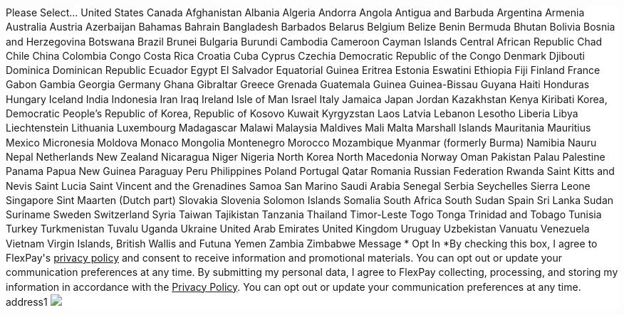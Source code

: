 Please Select... United States Canada Afghanistan Albania Algeria Andorra Angola Antigua and Barbuda Argentina Armenia Australia Austria Azerbaijan Bahamas Bahrain Bangladesh Barbados Belarus Belgium Belize Benin Bermuda Bhutan Bolivia Bosnia and Herzegovina Botswana Brazil Brunei Bulgaria Burundi Cambodia Cameroon Cayman Islands Central African Republic Chad Chile China Colombia Congo Costa Rica Croatia Cuba Cyprus Czechia Democratic Republic of the Congo Denmark Djibouti Dominica Dominican Republic Ecuador Egypt El Salvador Equatorial Guinea Eritrea Estonia Eswatini Ethiopia Fiji Finland France Gabon Gambia Georgia Germany Ghana Gibraltar Greece Grenada Guatemala Guinea Guinea-Bissau Guyana Haiti Honduras Hungary Iceland India Indonesia Iran Iraq Ireland Isle of Man Israel Italy Jamaica Japan Jordan Kazakhstan Kenya Kiribati Korea, Democratic People’s Republic of Korea, Republic of Kosovo Kuwait Kyrgyzstan Laos Latvia Lebanon Lesotho Liberia Libya Liechtenstein Lithuania Luxembourg Madagascar Malawi Malaysia Maldives Mali Malta Marshall Islands Mauritania Mauritius Mexico Micronesia Moldova Monaco Mongolia Montenegro Morocco Mozambique Myanmar (formerly Burma) Namibia Nauru Nepal Netherlands New Zealand Nicaragua Niger Nigeria North Korea North Macedonia Norway Oman Pakistan Palau Palestine Panama Papua New Guinea Paraguay Peru Philippines Poland Portugal Qatar Romania Russian Federation Rwanda Saint Kitts and Nevis Saint Lucia Saint Vincent and the Grenadines Samoa San Marino Saudi Arabia Senegal Serbia Seychelles Sierra Leone Singapore Sint Maarten (Dutch part) Slovakia Slovenia Solomon Islands Somalia South Africa South Sudan Spain Sri Lanka Sudan Suriname Sweden Switzerland Syria Taiwan Tajikistan Tanzania Thailand Timor-Leste Togo Tonga Trinidad and Tobago Tunisia Turkey Turkmenistan Tuvalu Uganda Ukraine United Arab Emirates United Kingdom Uruguay Uzbekistan Vanuatu Venezuela Vietnam Virgin Islands, British Wallis and Futuna Yemen Zambia Zimbabwe
Message * 
Opt In
*By checking this box, I agree to FlexPay's [privacy policy](https://flexpay.io/privacy-policy) and consent to receive information and promotional materials. You can opt out or update your communication preferences at any time.
By submitting my personal data, I agree to FlexPay collecting, processing, and storing my information in accordance with the [Privacy Policy](https://flexpay.io/privacy-policy). You can opt out or update your communication preferences at any time.
address1 
![](https://wec-assets.terminus.services/dc84b43b-4f48-4e52-97fe-e7ddb0dca5f1/t.gif?d=60a02c97-580d-4fb0-87e8-7db4e67a604c&s=fa647b7a-bc6c-40d4-946e-17a5f448a469&p=https%3A%2F%2Fflexpay.io%2Fblog%2Finside-a-failed-transaction-why-they-happen-and-how-you-can-prevent-them%2F&cb=1754933310810&t=Inside%20a%20Failed%20Transaction%3A%20%C2%A0Why%20They%20Happen%20and%20How%20You%20Can%20Prevent%20Them%C2%A0%20-%20FlexPay&r=&e=page_viewed&u=2c41132d-e87d-4998-bf62-640eed3be863-1754933310810)
